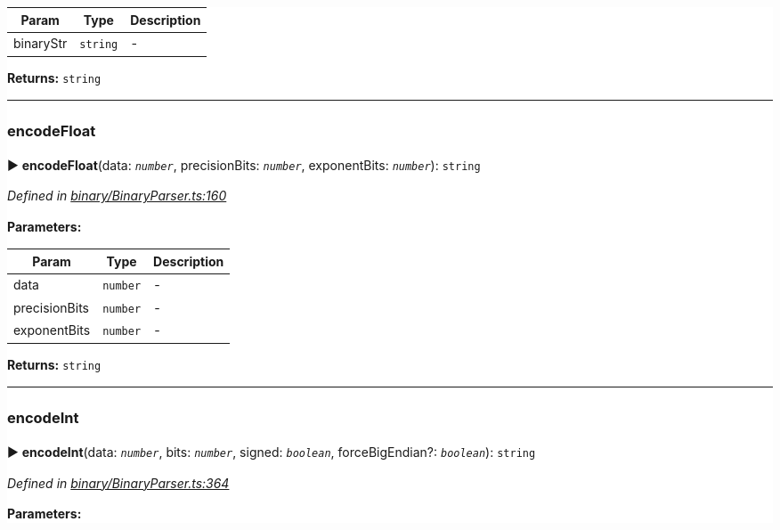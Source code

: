 | Param | Type | Description |
| ------ | ------ | ------ |
| binaryStr | `string`   |  - |





**Returns:** `string`





___

<a id="encodefloat"></a>

###  encodeFloat

► **encodeFloat**(data: *`number`*, precisionBits: *`number`*, exponentBits: *`number`*): `string`



*Defined in [binary/BinaryParser.ts:160](https://github.com/EastolfiWebDev/MongoPortable/blob/b563243/src/binary/BinaryParser.ts#L160)*



**Parameters:**

| Param | Type | Description |
| ------ | ------ | ------ |
| data | `number`   |  - |
| precisionBits | `number`   |  - |
| exponentBits | `number`   |  - |





**Returns:** `string`





___

<a id="encodeint"></a>

###  encodeInt

► **encodeInt**(data: *`number`*, bits: *`number`*, signed: *`boolean`*, forceBigEndian?: *`boolean`*): `string`



*Defined in [binary/BinaryParser.ts:364](https://github.com/EastolfiWebDev/MongoPortable/blob/b563243/src/binary/BinaryParser.ts#L364)*



**Parameters:**
